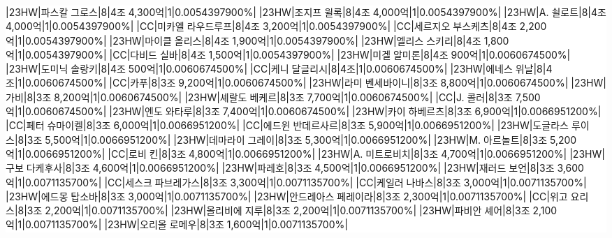 |23HW|파스칼 그로스|8|4조 4,300억|1|0.0054397900%|
|23HW|조지프 윌록|8|4조 4,000억|1|0.0054397900%|
|23HW|A. 쇨로트|8|4조 4,000억|1|0.0054397900%|
|CC|미카엘 라우드루프|8|4조 3,200억|1|0.0054397900%|
|CC|세르지오 부스케츠|8|4조 2,200억|1|0.0054397900%|
|23HW|마이클 올리스|8|4조 1,900억|1|0.0054397900%|
|23HW|엘리스 스키리|8|4조 1,800억|1|0.0054397900%|
|CC|다비드 실바|8|4조 1,500억|1|0.0054397900%|
|23HW|미겔 알미론|8|4조 900억|1|0.0060674500%|
|23HW|도미닉 솔랑키|8|4조 500억|1|0.0060674500%|
|CC|케니 달글리시|8|4조|1|0.0060674500%|
|23HW|에네스 위날|8|4조|1|0.0060674500%|
|CC|카푸|8|3조 9,200억|1|0.0060674500%|
|23HW|라미 벤세바이니|8|3조 8,800억|1|0.0060674500%|
|23HW|가비|8|3조 8,200억|1|0.0060674500%|
|23HW|셰랄도 베케르|8|3조 7,700억|1|0.0060674500%|
|CC|J. 콜러|8|3조 7,500억|1|0.0060674500%|
|23HW|엔도 와타루|8|3조 7,400억|1|0.0060674500%|
|23HW|카이 하베르츠|8|3조 6,900억|1|0.0066951200%|
|CC|페터 슈마이켈|8|3조 6,000억|1|0.0066951200%|
|CC|에드윈 반데르사르|8|3조 5,900억|1|0.0066951200%|
|23HW|도글라스 루이스|8|3조 5,500억|1|0.0066951200%|
|23HW|데마라이 그레이|8|3조 5,300억|1|0.0066951200%|
|23HW|M. 아르놀트|8|3조 5,200억|1|0.0066951200%|
|CC|로비 킨|8|3조 4,800억|1|0.0066951200%|
|23HW|A. 미트로비치|8|3조 4,700억|1|0.0066951200%|
|23HW|구보 다케후사|8|3조 4,600억|1|0.0066951200%|
|23HW|파레호|8|3조 4,500억|1|0.0066951200%|
|23HW|재러드 보언|8|3조 3,600억|1|0.0071135700%|
|CC|세스크 파브레가스|8|3조 3,300억|1|0.0071135700%|
|CC|케일러 나바스|8|3조 3,000억|1|0.0071135700%|
|23HW|에드몽 탑소바|8|3조 3,000억|1|0.0071135700%|
|23HW|안드레아스 페레이라|8|3조 2,300억|1|0.0071135700%|
|CC|위고 요리스|8|3조 2,200억|1|0.0071135700%|
|23HW|올리비에 지루|8|3조 2,200억|1|0.0071135700%|
|23HW|파비안 셰어|8|3조 2,100억|1|0.0071135700%|
|23HW|오리올 로메우|8|3조 1,600억|1|0.0071135700%|